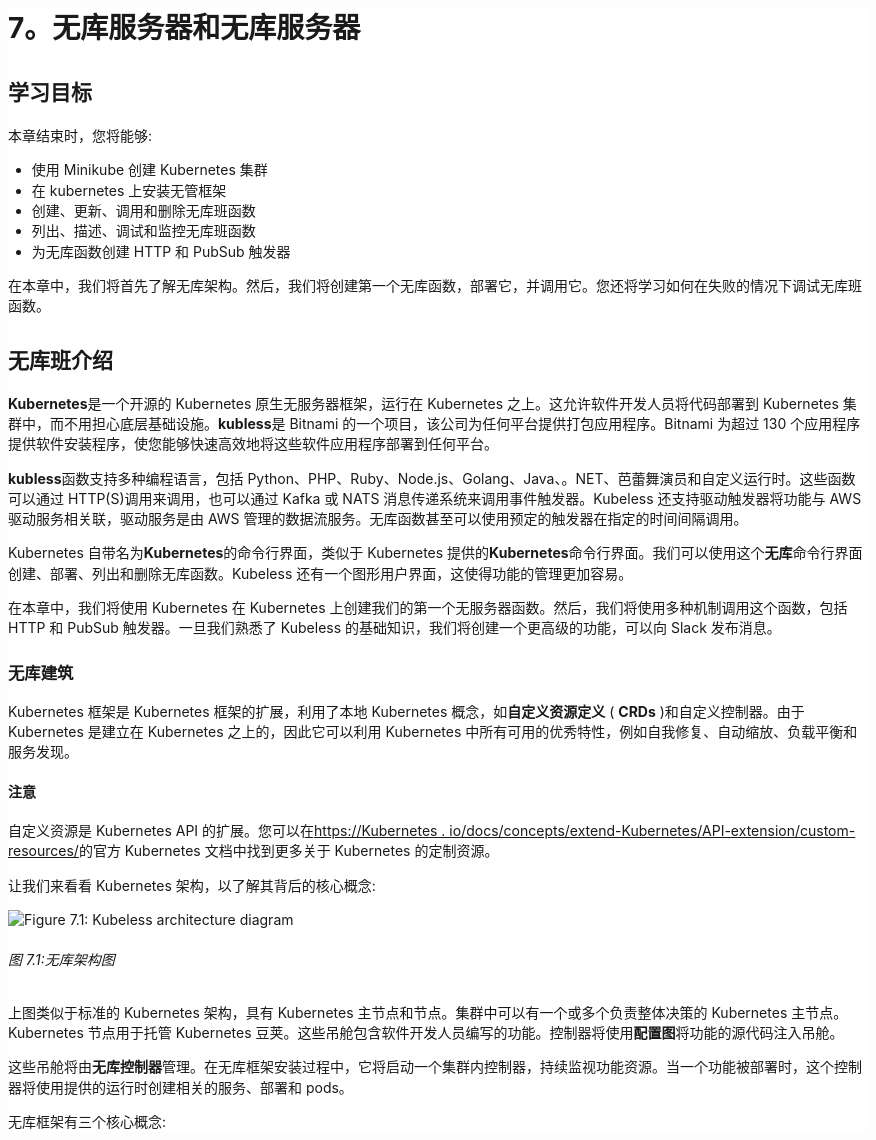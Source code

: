 # 7。无库服务器和无库服务器

## 学习目标

本章结束时，您将能够:

*   使用 Minikube 创建 Kubernetes 集群
*   在 kubernetes 上安装无管框架
*   创建、更新、调用和删除无库班函数
*   列出、描述、调试和监控无库班函数
*   为无库函数创建 HTTP 和 PubSub 触发器

在本章中，我们将首先了解无库架构。然后，我们将创建第一个无库函数，部署它，并调用它。您还将学习如何在失败的情况下调试无库班函数。

## 无库班介绍

**Kubernetes**是一个开源的 Kubernetes 原生无服务器框架，运行在 Kubernetes 之上。这允许软件开发人员将代码部署到 Kubernetes 集群中，而不用担心底层基础设施。**kubless**是 Bitnami 的一个项目，该公司为任何平台提供打包应用程序。Bitnami 为超过 130 个应用程序提供软件安装程序，使您能够快速高效地将这些软件应用程序部署到任何平台。

**kubless**函数支持多种编程语言，包括 Python、PHP、Ruby、Node.js、Golang、Java、。NET、芭蕾舞演员和自定义运行时。这些函数可以通过 HTTP(S)调用来调用，也可以通过 Kafka 或 NATS 消息传递系统来调用事件触发器。Kubeless 还支持驱动触发器将功能与 AWS 驱动服务相关联，驱动服务是由 AWS 管理的数据流服务。无库函数甚至可以使用预定的触发器在指定的时间间隔调用。

Kubernetes 自带名为**Kubernetes**的命令行界面，类似于 Kubernetes 提供的**Kubernetes**命令行界面。我们可以使用这个**无库**命令行界面创建、部署、列出和删除无库函数。Kubeless 还有一个图形用户界面，这使得功能的管理更加容易。

在本章中，我们将使用 Kubernetes 在 Kubernetes 上创建我们的第一个无服务器函数。然后，我们将使用多种机制调用这个函数，包括 HTTP 和 PubSub 触发器。一旦我们熟悉了 Kubeless 的基础知识，我们将创建一个更高级的功能，可以向 Slack 发布消息。

### 无库建筑

Kubernetes 框架是 Kubernetes 框架的扩展，利用了本地 Kubernetes 概念，如**自定义资源定义** ( **CRDs** )和自定义控制器。由于 Kubernetes 是建立在 Kubernetes 之上的，因此它可以利用 Kubernetes 中所有可用的优秀特性，例如自我修复、自动缩放、负载平衡和服务发现。

#### 注意

自定义资源是 Kubernetes API 的扩展。您可以在[https://Kubernetes . io/docs/concepts/extend-Kubernetes/API-extension/custom-resources/](https://kubernetes.io/docs/concepts/extend-kubernetes/api-extension/custom-resources/)的官方 Kubernetes 文档中找到更多关于 Kubernetes 的定制资源。

让我们来看看 Kubernetes 架构，以了解其背后的核心概念:

![Figure 7.1: Kubeless architecture diagram ](image/C12607_07_01.jpg)

###### 图 7.1:无库架构图

上图类似于标准的 Kubernetes 架构，具有 Kubernetes 主节点和节点。集群中可以有一个或多个负责整体决策的 Kubernetes 主节点。Kubernetes 节点用于托管 Kubernetes 豆荚。这些吊舱包含软件开发人员编写的功能。控制器将使用**配置图**将功能的源代码注入吊舱。

这些吊舱将由**无库控制器**管理。在无库框架安装过程中，它将启动一个集群内控制器，持续监视功能资源。当一个功能被部署时，这个控制器将使用提供的运行时创建相关的服务、部署和 pods。

无库框架有三个核心概念:
